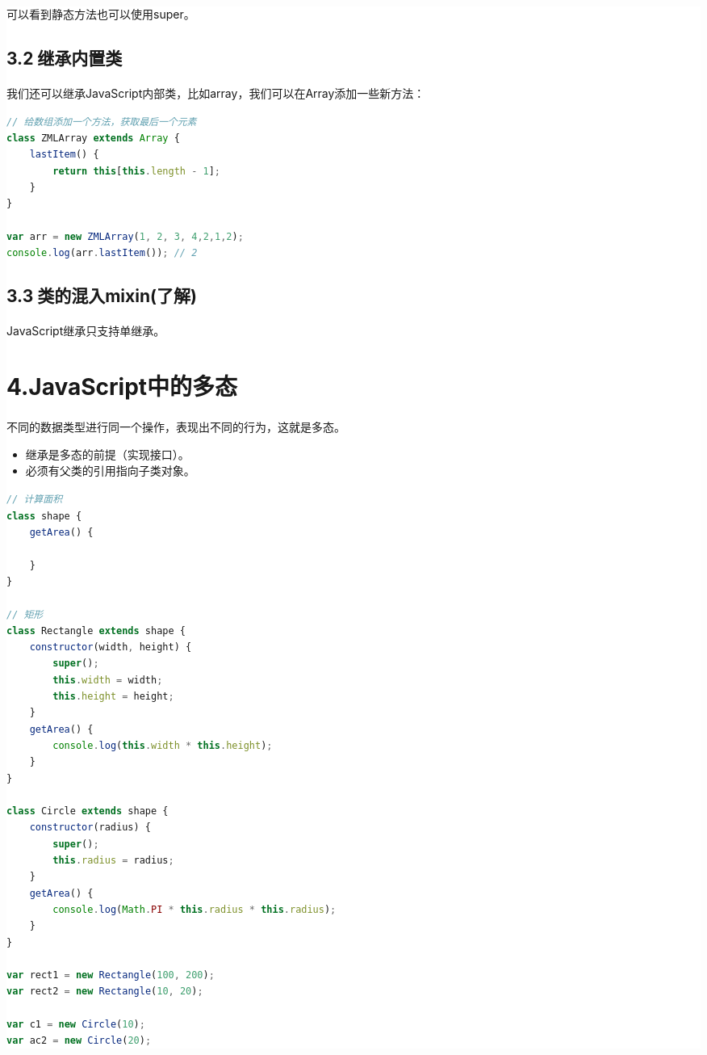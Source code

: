 可以看到静态方法也可以使用super。

## 3.2 继承内置类

我们还可以继承JavaScript内部类，比如array，我们可以在Array添加一些新方法：

```jsx
// 给数组添加一个方法，获取最后一个元素
class ZMLArray extends Array {
    lastItem() {
        return this[this.length - 1];
    }
}

var arr = new ZMLArray(1, 2, 3, 4,2,1,2);
console.log(arr.lastItem()); // 2
```

## 3.3 类的混入mixin(了解)

JavaScript继承只支持单继承。

# 4.JavaScript中的多态

不同的数据类型进行同一个操作，表现出不同的行为，这就是多态。

- 继承是多态的前提（实现接口）。
- 必须有父类的引用指向子类对象。

```jsx
// 计算面积
class shape {
    getArea() {

    }
}

// 矩形
class Rectangle extends shape {
    constructor(width, height) {
        super();
        this.width = width;
        this.height = height;
    }
    getArea() {
        console.log(this.width * this.height);
    }
}

class Circle extends shape {
    constructor(radius) {
        super();
        this.radius = radius;
    }
    getArea() {
        console.log(Math.PI * this.radius * this.radius);
    }
}

var rect1 = new Rectangle(100, 200);
var rect2 = new Rectangle(10, 20);

var c1 = new Circle(10);
var ac2 = new Circle(20);
```